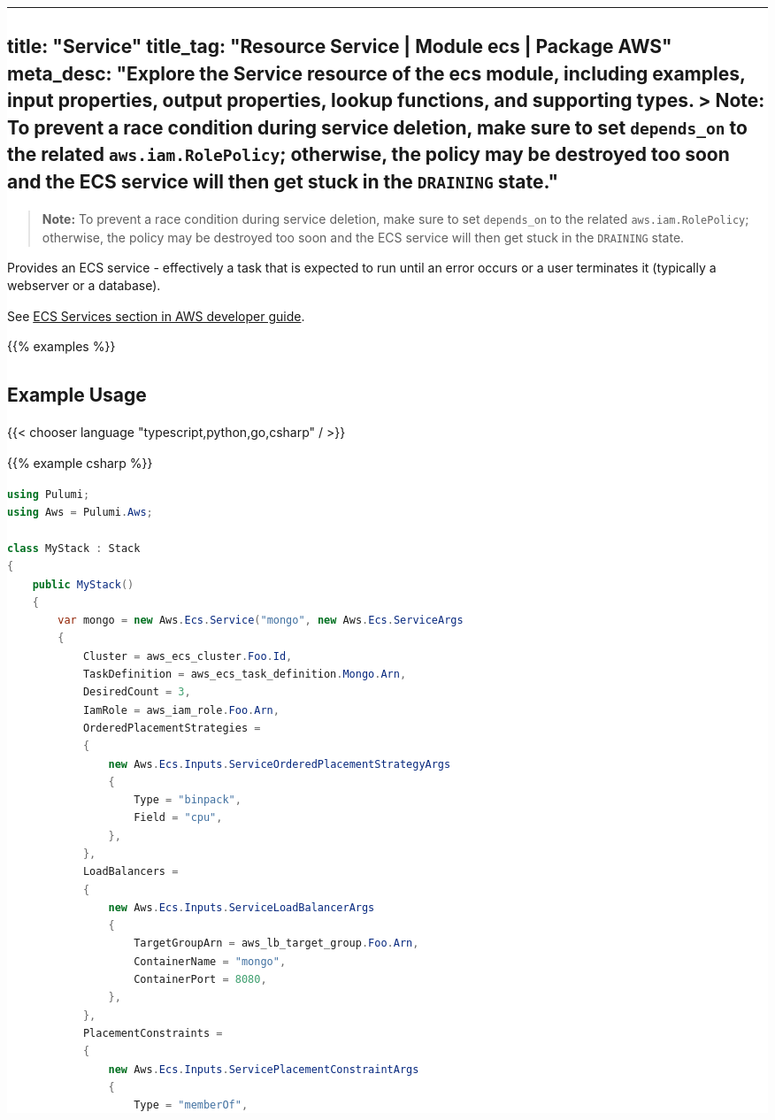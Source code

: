
---
title: "Service"
title_tag: "Resource Service | Module ecs | Package AWS"
meta_desc: "Explore the Service resource of the ecs module, including examples, input properties, output properties, lookup functions, and supporting types. &gt; **Note:** To prevent a race condition during service deletion, make sure to set `depends_on` to the related `aws.iam.RolePolicy`; otherwise, the policy may be destroyed too soon and the ECS service will then get stuck in the `DRAINING` state."
---






> **Note:** To prevent a race condition during service deletion, make sure to set `depends_on` to the related `aws.iam.RolePolicy`; otherwise, the policy may be destroyed too soon and the ECS service will then get stuck in the `DRAINING` state.

Provides an ECS service - effectively a task that is expected to run until an error occurs or a user terminates it (typically a webserver or a database).

See [ECS Services section in AWS developer guide](https://docs.aws.amazon.com/AmazonECS/latest/developerguide/ecs_services.html).

{{% examples %}}
## Example Usage

{{< chooser language "typescript,python,go,csharp" / >}}

{{% example csharp %}}
```csharp
using Pulumi;
using Aws = Pulumi.Aws;

class MyStack : Stack
{
    public MyStack()
    {
        var mongo = new Aws.Ecs.Service("mongo", new Aws.Ecs.ServiceArgs
        {
            Cluster = aws_ecs_cluster.Foo.Id,
            TaskDefinition = aws_ecs_task_definition.Mongo.Arn,
            DesiredCount = 3,
            IamRole = aws_iam_role.Foo.Arn,
            OrderedPlacementStrategies = 
            {
                new Aws.Ecs.Inputs.ServiceOrderedPlacementStrategyArgs
                {
                    Type = "binpack",
                    Field = "cpu",
                },
            },
            LoadBalancers = 
            {
                new Aws.Ecs.Inputs.ServiceLoadBalancerArgs
                {
                    TargetGroupArn = aws_lb_target_group.Foo.Arn,
                    ContainerName = "mongo",
                    ContainerPort = 8080,
                },
            },
            PlacementConstraints = 
            {
                new Aws.Ecs.Inputs.ServicePlacementConstraintArgs
                {
                    Type = "memberOf",
```